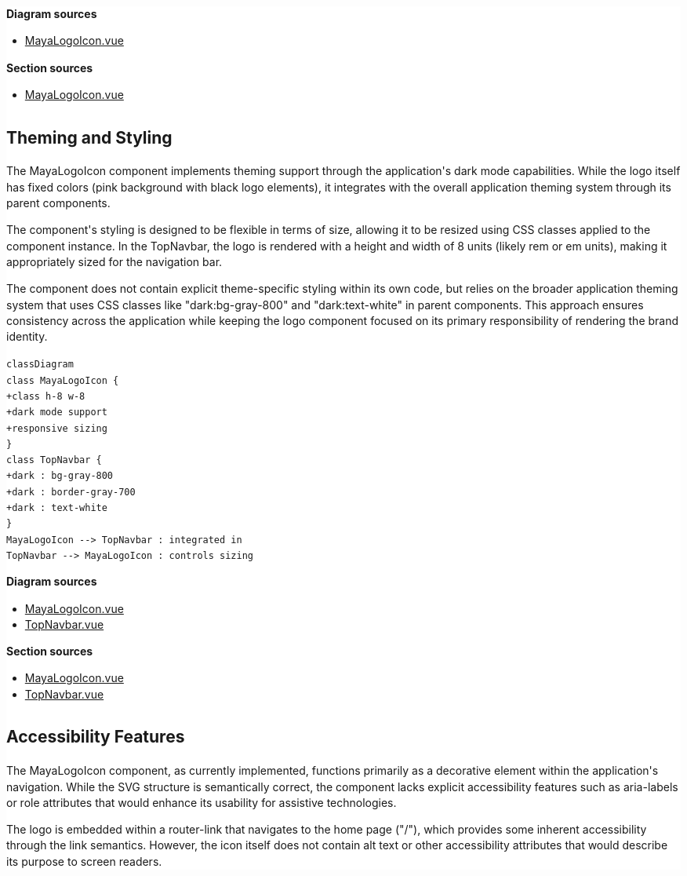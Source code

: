 **Diagram sources**
- [MayaLogoIcon.vue](file://src/components/icons/MayaLogoIcon.vue#L2-L28)

**Section sources**
- [MayaLogoIcon.vue](file://src/components/icons/MayaLogoIcon.vue#L2-L28)

## Theming and Styling
The MayaLogoIcon component implements theming support through the application's dark mode capabilities. While the logo itself has fixed colors (pink background with black logo elements), it integrates with the overall application theming system through its parent components.

The component's styling is designed to be flexible in terms of size, allowing it to be resized using CSS classes applied to the component instance. In the TopNavbar, the logo is rendered with a height and width of 8 units (likely rem or em units), making it appropriately sized for the navigation bar.

The component does not contain explicit theme-specific styling within its own code, but relies on the broader application theming system that uses CSS classes like "dark:bg-gray-800" and "dark:text-white" in parent components. This approach ensures consistency across the application while keeping the logo component focused on its primary responsibility of rendering the brand identity.

```mermaid
classDiagram
class MayaLogoIcon {
+class h-8 w-8
+dark mode support
+responsive sizing
}
class TopNavbar {
+dark : bg-gray-800
+dark : border-gray-700
+dark : text-white
}
MayaLogoIcon --> TopNavbar : integrated in
TopNavbar --> MayaLogoIcon : controls sizing
```

**Diagram sources**
- [MayaLogoIcon.vue](file://src/components/icons/MayaLogoIcon.vue#L1-L28)
- [TopNavbar.vue](file://src/components/common/TopNavbar.vue#L1-L132)

**Section sources**
- [MayaLogoIcon.vue](file://src/components/icons/MayaLogoIcon.vue#L1-L28)
- [TopNavbar.vue](file://src/components/common/TopNavbar.vue#L1-L132)

## Accessibility Features
The MayaLogoIcon component, as currently implemented, functions primarily as a decorative element within the application's navigation. While the SVG structure is semantically correct, the component lacks explicit accessibility features such as aria-labels or role attributes that would enhance its usability for assistive technologies.

The logo is embedded within a router-link that navigates to the home page ("/"), which provides some inherent accessibility through the link semantics. However, the icon itself does not contain alt text or other accessibility attributes that would describe its purpose to screen readers.
